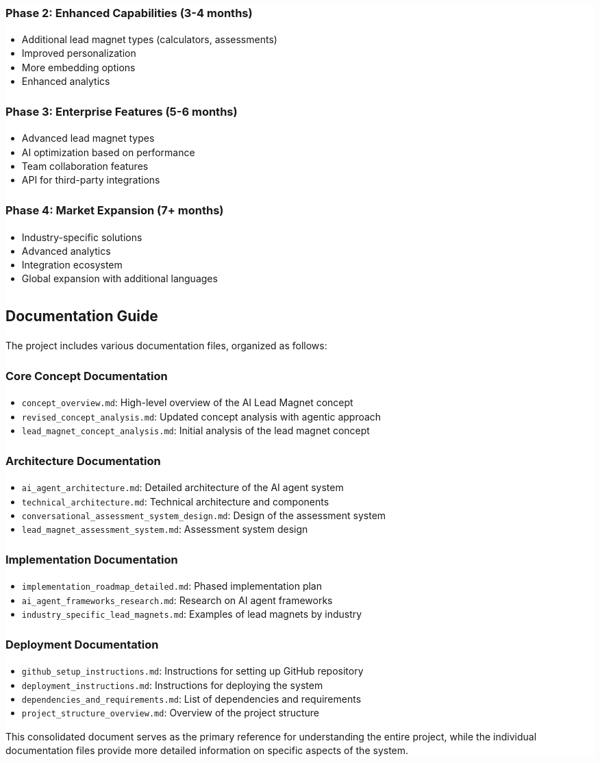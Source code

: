 ### Phase 2: Enhanced Capabilities (3-4 months)
- Additional lead magnet types (calculators, assessments)
- Improved personalization
- More embedding options
- Enhanced analytics

### Phase 3: Enterprise Features (5-6 months)
- Advanced lead magnet types
- AI optimization based on performance
- Team collaboration features
- API for third-party integrations

### Phase 4: Market Expansion (7+ months)
- Industry-specific solutions
- Advanced analytics
- Integration ecosystem
- Global expansion with additional languages

## Documentation Guide

The project includes various documentation files, organized as follows:

### Core Concept Documentation
- `concept_overview.md`: High-level overview of the AI Lead Magnet concept
- `revised_concept_analysis.md`: Updated concept analysis with agentic approach
- `lead_magnet_concept_analysis.md`: Initial analysis of the lead magnet concept

### Architecture Documentation
- `ai_agent_architecture.md`: Detailed architecture of the AI agent system
- `technical_architecture.md`: Technical architecture and components
- `conversational_assessment_system_design.md`: Design of the assessment system
- `lead_magnet_assessment_system.md`: Assessment system design

### Implementation Documentation
- `implementation_roadmap_detailed.md`: Phased implementation plan
- `ai_agent_frameworks_research.md`: Research on AI agent frameworks
- `industry_specific_lead_magnets.md`: Examples of lead magnets by industry

### Deployment Documentation
- `github_setup_instructions.md`: Instructions for setting up GitHub repository
- `deployment_instructions.md`: Instructions for deploying the system
- `dependencies_and_requirements.md`: List of dependencies and requirements
- `project_structure_overview.md`: Overview of the project structure

This consolidated document serves as the primary reference for understanding the entire project, while the individual documentation files provide more detailed information on specific aspects of the system.
